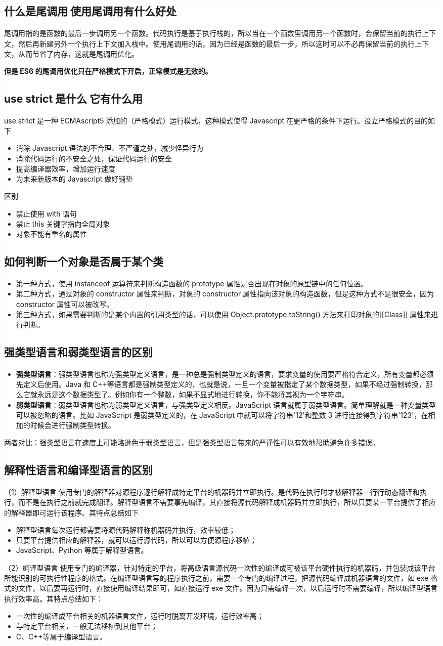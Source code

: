 ## 什么是尾调用 使用尾调用有什么好处

尾调用指的是函数的最后一步调用另一个函数。代码执行是基于执行栈的，所以当在一个函数里调用另一个函数时，会保留当前的执行上下文，然后再新建另外一个执行上下文加入栈中。使用尾调用的话，因为已经是函数的最后一步，所以这时可以不必再保留当前的执行上下文，从而节省了内存，这就是尾调用优化。

**但是 ES6 的尾调用优化只在严格模式下开启，正常模式是无效的。**

## use strict 是什么 它有什么用

use strict 是一种 ECMAscript5 添加的（严格模式）运行模式，这种模式使得 Javascript 在更严格的条件下运行。设立严格模式的目的如下

- 消除 Javascript 语法的不合理、不严谨之处，减少怪异行为
- 消除代码运行的不安全之处，保证代码运行的安全
- 提高编译器效率，增加运行速度
- 为未来新版本的 Javascript 做好铺垫

区别

- 禁止使用 with 语句
- 禁止 this 关键字指向全局对象
- 对象不能有重名的属性

## 如何判断一个对象是否属于某个类

- 第一种方式，使用 instanceof 运算符来判断构造函数的 prototype 属性是否出现在对象的原型链中的任何位置。
- 第二种方式，通过对象的 constructor 属性来判断，对象的 constructor 属性指向该对象的构造函数，但是这种方式不是很安全，因为 constructor 属性可以被改写。
- 第三种方式，如果需要判断的是某个内置的引用类型的话，可以使用 Object.prototype.toString() 方法来打印对象的[[Class]] 属性来进行判断。

## 强类型语言和弱类型语言的区别

- **强类型语言**：强类型语言也称为强类型定义语言，是一种总是强制类型定义的语言，要求变量的使用要严格符合定义，所有变量都必须先定义后使用。Java 和 C++等语言都是强制类型定义的，也就是说，一旦一个变量被指定了某个数据类型，如果不经过强制转换，那么它就永远是这个数据类型了。例如你有一个整数，如果不显式地进行转换，你不能将其视为一个字符串。
- **弱类型语言**：弱类型语言也称为弱类型定义语言，与强类型定义相反。JavaScript 语言就属于弱类型语言。简单理解就是一种变量类型可以被忽略的语言。比如 JavaScript 是弱类型定义的，在 JavaScript 中就可以将字符串'12'和整数 3 进行连接得到字符串'123'，在相加的时候会进行强制类型转换。

两者对比：强类型语言在速度上可能略逊色于弱类型语言，但是强类型语言带来的严谨性可以有效地帮助避免许多错误。

## 解释性语言和编译型语言的区别

（1）解释型语言 使用专门的解释器对源程序逐行解释成特定平台的机器码并立即执行。是代码在执行时才被解释器一行行动态翻译和执行，而不是在执行之前就完成翻译。解释型语言不需要事先编译，其直接将源代码解释成机器码并立即执行，所以只要某一平台提供了相应的解释器即可运行该程序。其特点总结如下

- 解释型语言每次运行都需要将源代码解释称机器码并执行，效率较低；
- 只要平台提供相应的解释器，就可以运行源代码，所以可以方便源程序移植；
- JavaScript、Python 等属于解释型语言。

（2）编译型语言 使用专门的编译器，针对特定的平台，将高级语言源代码一次性的编译成可被该平台硬件执行的机器码，并包装成该平台所能识别的可执行性程序的格式。在编译型语言写的程序执行之前，需要一个专门的编译过程，把源代码编译成机器语言的文件，如 exe 格式的文件，以后要再运行时，直接使用编译结果即可，如直接运行 exe 文件。因为只需编译一次，以后运行时不需要编译，所以编译型语言执行效率高。其特点总结如下：

- 一次性的编译成平台相关的机器语言文件，运行时脱离开发环境，运行效率高；
- 与特定平台相关，一般无法移植到其他平台；
- C、C++等属于编译型语言。
